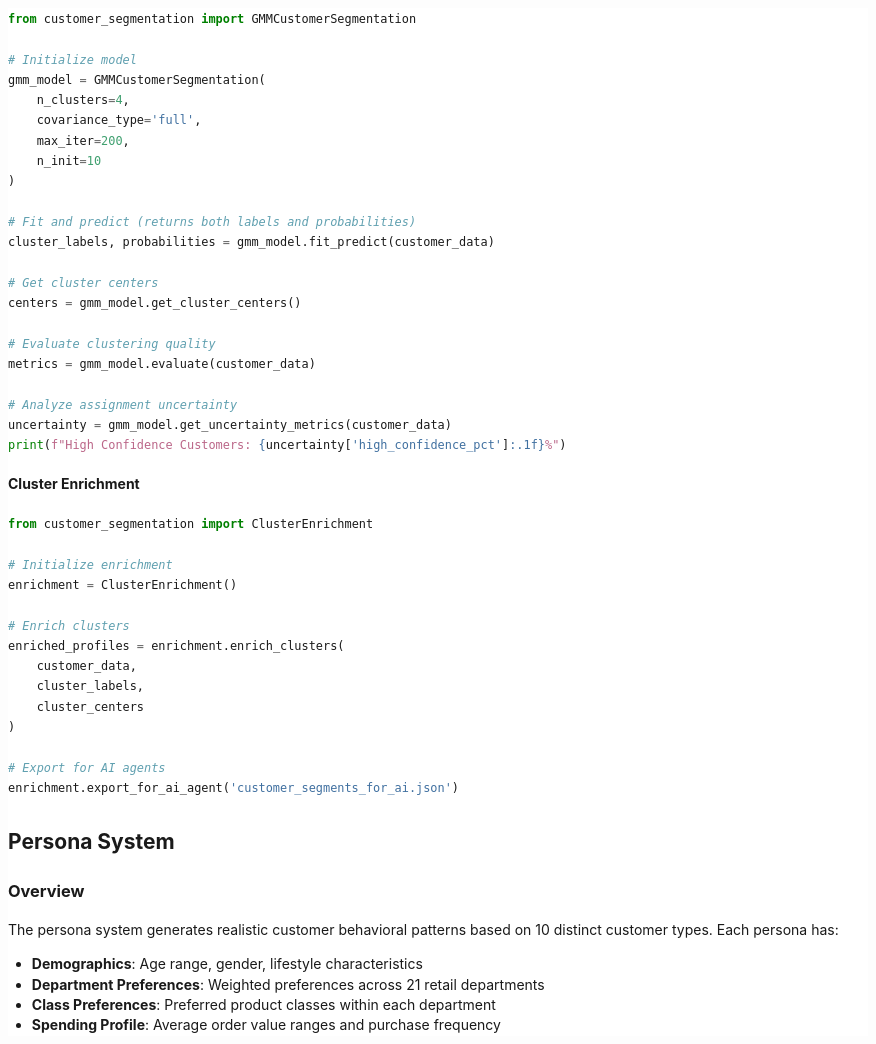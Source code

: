 ```python
from customer_segmentation import GMMCustomerSegmentation

# Initialize model
gmm_model = GMMCustomerSegmentation(
    n_clusters=4,
    covariance_type='full',
    max_iter=200,
    n_init=10
)

# Fit and predict (returns both labels and probabilities)
cluster_labels, probabilities = gmm_model.fit_predict(customer_data)

# Get cluster centers
centers = gmm_model.get_cluster_centers()

# Evaluate clustering quality
metrics = gmm_model.evaluate(customer_data)

# Analyze assignment uncertainty
uncertainty = gmm_model.get_uncertainty_metrics(customer_data)
print(f"High Confidence Customers: {uncertainty['high_confidence_pct']:.1f}%")
```

#### Cluster Enrichment

```python
from customer_segmentation import ClusterEnrichment

# Initialize enrichment
enrichment = ClusterEnrichment()

# Enrich clusters
enriched_profiles = enrichment.enrich_clusters(
    customer_data,
    cluster_labels,
    cluster_centers
)

# Export for AI agents
enrichment.export_for_ai_agent('customer_segments_for_ai.json')
```

## Persona System

### Overview
The persona system generates realistic customer behavioral patterns based on 10 distinct customer types. Each persona has:
- **Demographics**: Age range, gender, lifestyle characteristics
- **Department Preferences**: Weighted preferences across 21 retail departments
- **Class Preferences**: Preferred product classes within each department
- **Spending Profile**: Average order value ranges and purchase frequency
